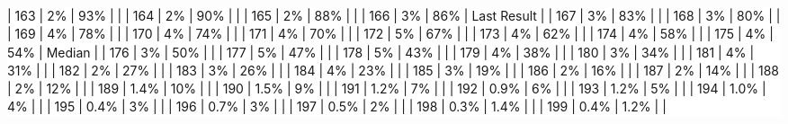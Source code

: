 | 163 | 2% | 93% |  |
| 164 | 2% | 90% |  |
| 165 | 2% | 88% |  |
| 166 | 3% | 86% | Last Result |
| 167 | 3% | 83% |  |
| 168 | 3% | 80% |  |
| 169 | 4% | 78% |  |
| 170 | 4% | 74% |  |
| 171 | 4% | 70% |  |
| 172 | 5% | 67% |  |
| 173 | 4% | 62% |  |
| 174 | 4% | 58% |  |
| 175 | 4% | 54% | Median |
| 176 | 3% | 50% |  |
| 177 | 5% | 47% |  |
| 178 | 5% | 43% |  |
| 179 | 4% | 38% |  |
| 180 | 3% | 34% |  |
| 181 | 4% | 31% |  |
| 182 | 2% | 27% |  |
| 183 | 3% | 26% |  |
| 184 | 4% | 23% |  |
| 185 | 3% | 19% |  |
| 186 | 2% | 16% |  |
| 187 | 2% | 14% |  |
| 188 | 2% | 12% |  |
| 189 | 1.4% | 10% |  |
| 190 | 1.5% | 9% |  |
| 191 | 1.2% | 7% |  |
| 192 | 0.9% | 6% |  |
| 193 | 1.2% | 5% |  |
| 194 | 1.0% | 4% |  |
| 195 | 0.4% | 3% |  |
| 196 | 0.7% | 3% |  |
| 197 | 0.5% | 2% |  |
| 198 | 0.3% | 1.4% |  |
| 199 | 0.4% | 1.2% |  |